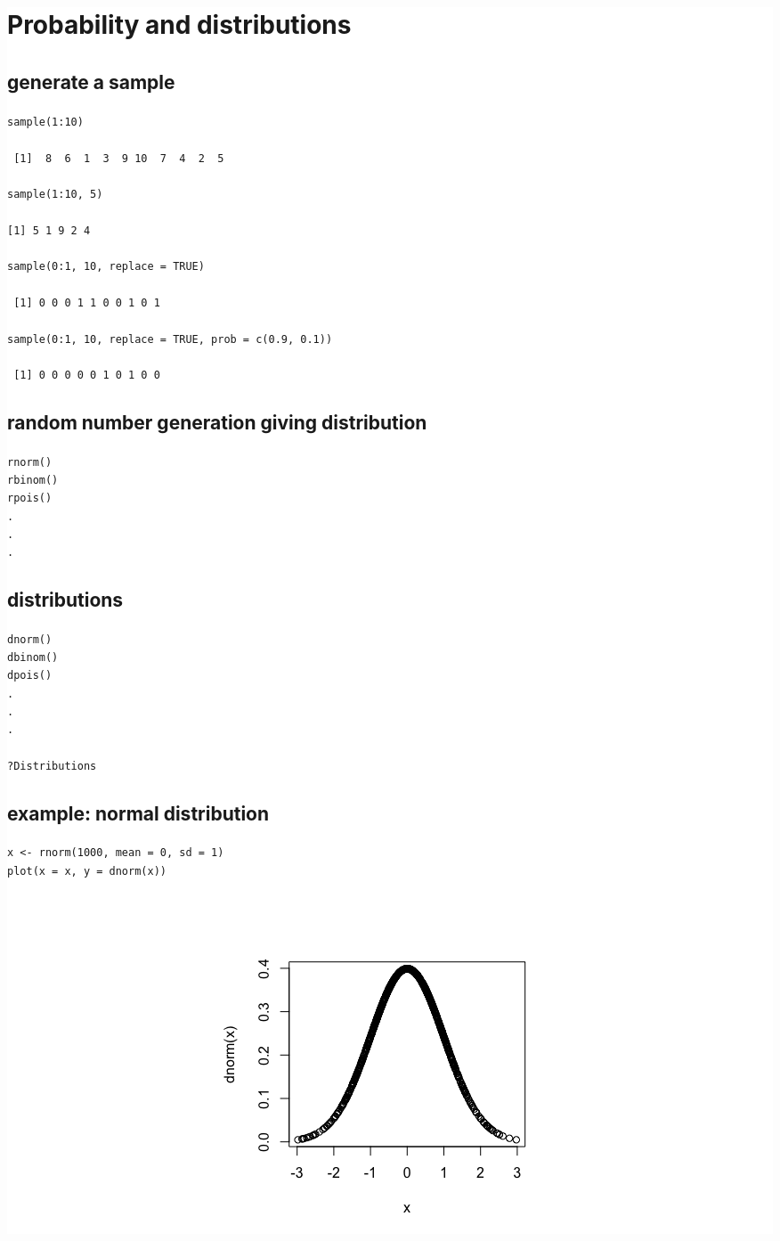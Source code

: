 Probability and distributions
=============================

generate a sample
-----------------

    sample(1:10)

     [1]  8  6  1  3  9 10  7  4  2  5

    sample(1:10, 5)

    [1] 5 1 9 2 4

    sample(0:1, 10, replace = TRUE)

     [1] 0 0 0 1 1 0 0 1 0 1

    sample(0:1, 10, replace = TRUE, prob = c(0.9, 0.1))

     [1] 0 0 0 0 0 1 0 1 0 0

random number generation giving distribution
--------------------------------------------

    rnorm()
    rbinom()
    rpois()
    .
    .
    .

distributions
-------------

    dnorm()
    dbinom()
    dpois()
    .
    .
    .

    ?Distributions

example: normal distribution
----------------------------

    x <- rnorm(1000, mean = 0, sd = 1)
    plot(x = x, y = dnorm(x))

<img src="statistics_in_r_files/figure-markdown_strict/unnamed-chunk-4-1.png" title="" alt="" style="display: block; margin: auto;" />